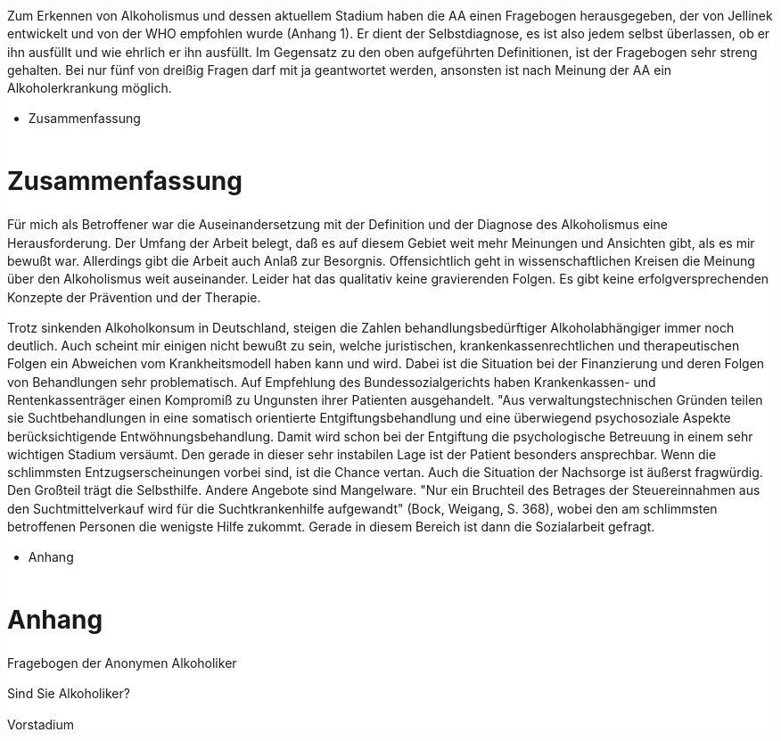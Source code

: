 Zum Erkennen von
Alkoholismus und dessen aktuellem Stadium haben die AA einen Fragebogen
herausgegeben, der von Jellinek entwickelt und von der WHO empfohlen wurde
(Anhang 1). Er dient der Selbstdiagnose, es ist also jedem selbst überlassen,
ob er ihn ausfüllt und wie ehrlich er ihn ausfüllt. Im Gegensatz zu den oben
aufgeführten Definitionen, ist der Fragebogen sehr streng gehalten. Bei nur fünf
von dreißig Fragen darf mit ja geantwortet werden, ansonsten ist nach Meinung
der AA ein Alkoholerkrankung möglich.

- Zusammenfassung

# Zusammenfassung

Für mich als
Betroffener war die Auseinandersetzung mit der Definition und der Diagnose des
Alkoholismus eine Herausforderung. Der Umfang der Arbeit belegt, daß es auf
diesem Gebiet weit mehr Meinungen und Ansichten gibt, als es mir bewußt war.
Allerdings gibt die Arbeit auch Anlaß zur Besorgnis. Offensichtlich geht in
wissenschaftlichen Kreisen die Meinung über den Alkoholismus weit auseinander.
Leider hat das qualitativ keine gravierenden Folgen. Es gibt keine
erfolgversprechenden Konzepte der Prävention und der Therapie.

Trotz sinkenden
Alkoholkonsum in Deutschland, steigen die Zahlen behandlungsbedürftiger
Alkoholabhängiger immer noch deutlich. Auch scheint mir einigen nicht bewußt
zu sein, welche juristischen, krankenkassenrechtlichen und therapeutischen
Folgen ein Abweichen vom Krankheitsmodell haben kann und wird. Dabei ist die
Situation bei der Finanzierung und deren Folgen von Behandlungen sehr
problematisch. Auf Empfehlung des Bundessozialgerichts haben Krankenkassen- und
Rentenkassenträger einen Kompromiß zu Ungunsten ihrer Patienten ausgehandelt.
"Aus verwaltungstechnischen Gründen teilen sie Suchtbehandlungen in eine
somatisch orientierte Entgiftungsbehandlung und eine überwiegend psychosoziale
Aspekte berücksichtigende Entwöhnungsbehandlung. Damit wird schon bei der
Entgiftung die psychologische Betreuung in einem sehr wichtigen Stadium versäumt.
Den gerade in dieser sehr instabilen Lage ist der Patient besonders ansprechbar.
Wenn die schlimmsten Entzugserscheinungen vorbei sind, ist die Chance vertan.
Auch die Situation der Nachsorge ist äußerst fragwürdig. Den Großteil trägt
die Selbsthilfe. Andere Angebote sind Mangelware. "Nur ein Bruchteil des
Betrages der Steuereinnahmen aus den Suchtmittelverkauf wird für die
Suchtkrankenhilfe aufgewandt" (Bock, Weigang, S. 368), wobei den am
schlimmsten betroffenen Personen die wenigste Hilfe zukommt. Gerade in diesem
Bereich ist dann die Sozialarbeit gefragt.

- Anhang

# Anhang

Fragebogen der Anonymen Alkoholiker

Sind Sie Alkoholiker?

Vorstadium
